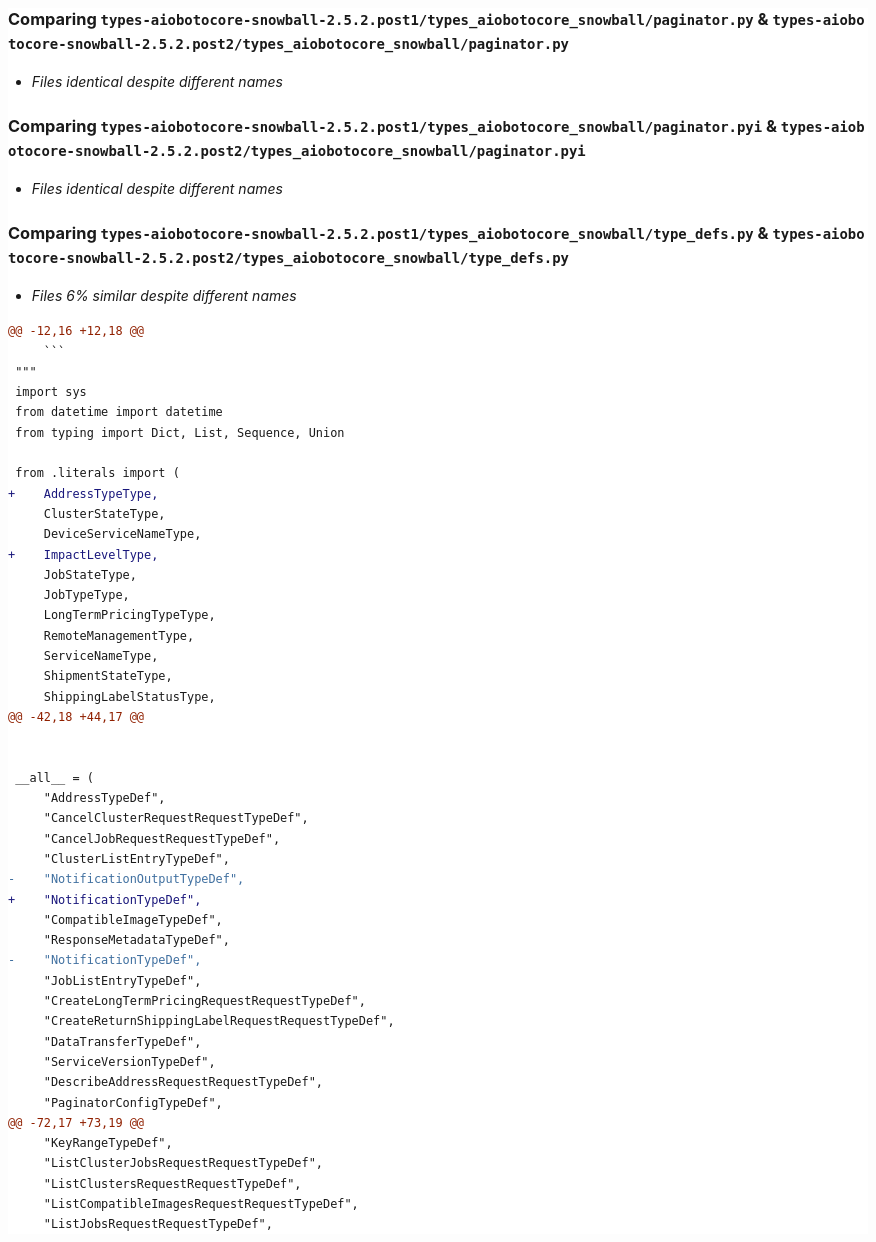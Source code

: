 ### Comparing `types-aiobotocore-snowball-2.5.2.post1/types_aiobotocore_snowball/paginator.py` & `types-aiobotocore-snowball-2.5.2.post2/types_aiobotocore_snowball/paginator.py`

 * *Files identical despite different names*

### Comparing `types-aiobotocore-snowball-2.5.2.post1/types_aiobotocore_snowball/paginator.pyi` & `types-aiobotocore-snowball-2.5.2.post2/types_aiobotocore_snowball/paginator.pyi`

 * *Files identical despite different names*

### Comparing `types-aiobotocore-snowball-2.5.2.post1/types_aiobotocore_snowball/type_defs.py` & `types-aiobotocore-snowball-2.5.2.post2/types_aiobotocore_snowball/type_defs.py`

 * *Files 6% similar despite different names*

```diff
@@ -12,16 +12,18 @@
     ```
 """
 import sys
 from datetime import datetime
 from typing import Dict, List, Sequence, Union
 
 from .literals import (
+    AddressTypeType,
     ClusterStateType,
     DeviceServiceNameType,
+    ImpactLevelType,
     JobStateType,
     JobTypeType,
     LongTermPricingTypeType,
     RemoteManagementType,
     ServiceNameType,
     ShipmentStateType,
     ShippingLabelStatusType,
@@ -42,18 +44,17 @@
 
 
 __all__ = (
     "AddressTypeDef",
     "CancelClusterRequestRequestTypeDef",
     "CancelJobRequestRequestTypeDef",
     "ClusterListEntryTypeDef",
-    "NotificationOutputTypeDef",
+    "NotificationTypeDef",
     "CompatibleImageTypeDef",
     "ResponseMetadataTypeDef",
-    "NotificationTypeDef",
     "JobListEntryTypeDef",
     "CreateLongTermPricingRequestRequestTypeDef",
     "CreateReturnShippingLabelRequestRequestTypeDef",
     "DataTransferTypeDef",
     "ServiceVersionTypeDef",
     "DescribeAddressRequestRequestTypeDef",
     "PaginatorConfigTypeDef",
@@ -72,17 +73,19 @@
     "KeyRangeTypeDef",
     "ListClusterJobsRequestRequestTypeDef",
     "ListClustersRequestRequestTypeDef",
     "ListCompatibleImagesRequestRequestTypeDef",
     "ListJobsRequestRequestTypeDef",
```